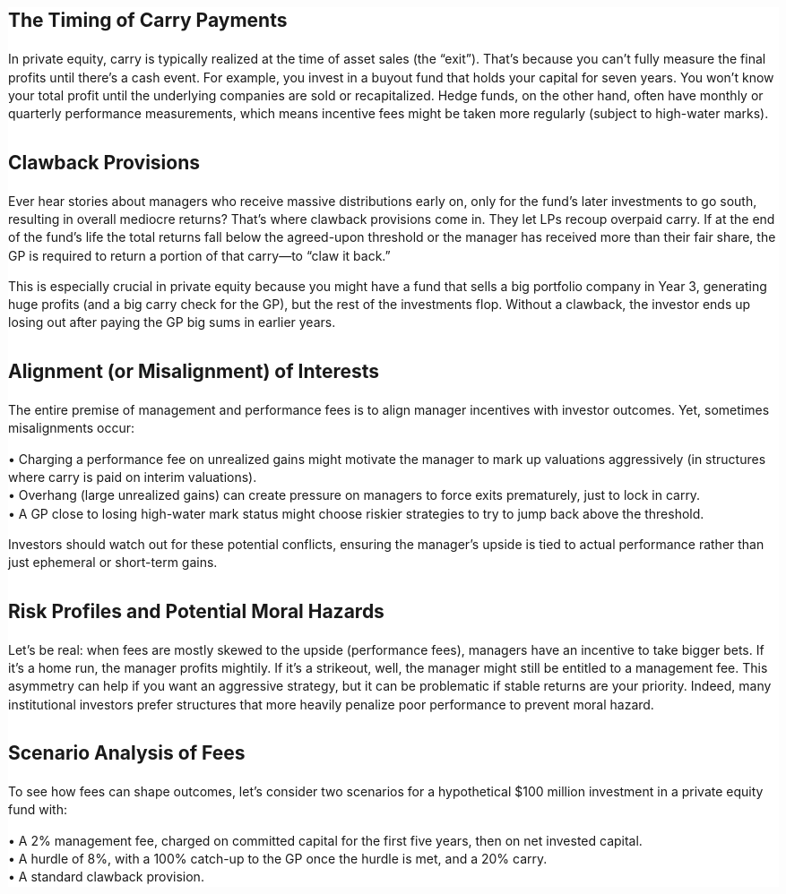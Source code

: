 ## The Timing of Carry Payments
In private equity, carry is typically realized at the time of asset sales (the “exit”). That’s because you can’t fully measure the final profits until there’s a cash event. For example, you invest in a buyout fund that holds your capital for seven years. You won’t know your total profit until the underlying companies are sold or recapitalized. Hedge funds, on the other hand, often have monthly or quarterly performance measurements, which means incentive fees might be taken more regularly (subject to high-water marks).

## Clawback Provisions
Ever hear stories about managers who receive massive distributions early on, only for the fund’s later investments to go south, resulting in overall mediocre returns? That’s where clawback provisions come in. They let LPs recoup overpaid carry. If at the end of the fund’s life the total returns fall below the agreed-upon threshold or the manager has received more than their fair share, the GP is required to return a portion of that carry—to “claw it back.”

This is especially crucial in private equity because you might have a fund that sells a big portfolio company in Year 3, generating huge profits (and a big carry check for the GP), but the rest of the investments flop. Without a clawback, the investor ends up losing out after paying the GP big sums in earlier years.

## Alignment (or Misalignment) of Interests
The entire premise of management and performance fees is to align manager incentives with investor outcomes. Yet, sometimes misalignments occur:

• Charging a performance fee on unrealized gains might motivate the manager to mark up valuations aggressively (in structures where carry is paid on interim valuations).  
• Overhang (large unrealized gains) can create pressure on managers to force exits prematurely, just to lock in carry.  
• A GP close to losing high-water mark status might choose riskier strategies to try to jump back above the threshold.  

Investors should watch out for these potential conflicts, ensuring the manager’s upside is tied to actual performance rather than just ephemeral or short-term gains.

## Risk Profiles and Potential Moral Hazards
Let’s be real: when fees are mostly skewed to the upside (performance fees), managers have an incentive to take bigger bets. If it’s a home run, the manager profits mightily. If it’s a strikeout, well, the manager might still be entitled to a management fee. This asymmetry can help if you want an aggressive strategy, but it can be problematic if stable returns are your priority. Indeed, many institutional investors prefer structures that more heavily penalize poor performance to prevent moral hazard.

## Scenario Analysis of Fees
To see how fees can shape outcomes, let’s consider two scenarios for a hypothetical \$100 million investment in a private equity fund with:

• A 2% management fee, charged on committed capital for the first five years, then on net invested capital.  
• A hurdle of 8%, with a 100% catch-up to the GP once the hurdle is met, and a 20% carry.  
• A standard clawback provision.
